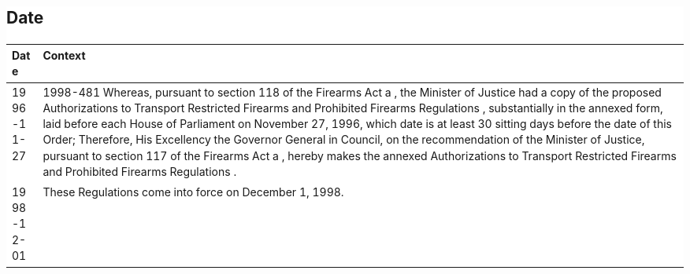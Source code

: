 
## Date
| Date       | Context                                                                                                                                                                                                                                                                                                                                                                                                                                                                                                                                                                                                                                                        |
|:-----------|:---------------------------------------------------------------------------------------------------------------------------------------------------------------------------------------------------------------------------------------------------------------------------------------------------------------------------------------------------------------------------------------------------------------------------------------------------------------------------------------------------------------------------------------------------------------------------------------------------------------------------------------------------------------|
| 1996-11-27 | 1998-481 Whereas, pursuant to section 118 of the  Firearms Act a , the Minister of Justice had a copy of the proposed  Authorizations to Transport Restricted Firearms and Prohibited Firearms Regulations , substantially in the annexed form, laid before each House of Parliament on November 27, 1996, which date is at least 30 sitting days before the date of this Order; Therefore, His Excellency the Governor General in Council, on the recommendation of the Minister of Justice, pursuant to section 117 of the  Firearms Act a , hereby makes the annexed  Authorizations to Transport Restricted Firearms and Prohibited Firearms Regulations . |
| 1998-12-01 | These Regulations come into force on December 1, 1998.                                                                                                                                                                                                                                                                                                                                                                                                                                                                                                                                                                                                         |


